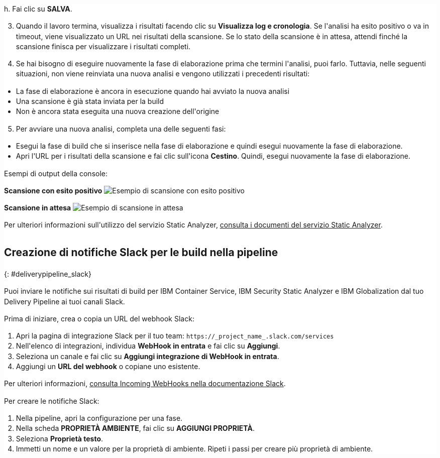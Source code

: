   h. Fai clic su **SALVA**.

3. Quando il lavoro termina, visualizza i risultati facendo clic su **Visualizza log e cronologia**. Se l'analisi ha esito positivo o va in timeout, viene visualizzato un URL nei risultati della scansione. Se lo stato della scansione è in attesa, attendi finché la scansione finisca per visualizzare i risultati completi.

4. Se hai bisogno di eseguire nuovamente la fase di elaborazione prima che termini l'analisi, puoi farlo. Tuttavia, nelle seguenti situazioni, non viene reinviata una nuova analisi e vengono utilizzati i precedenti risultati:
  * La fase di elaborazione è ancora in esecuzione quando hai avviato la nuova analisi
  * Una scansione è già stata inviata per la build
  * Non è ancora stata eseguita una nuova creazione dell'origine

5. Per avviare una nuova analisi, completa una delle seguenti fasi:
  * Esegui la fase di build che si inserisce nella fase di elaborazione e quindi esegui nuovamente la fase di elaborazione.
  * Apri l'URL per i risultati della scansione e fai clic sull'icona **Cestino**. Quindi, esegui nuovamente la fase di elaborazione.

Esempi di output della console:

**Scansione con esito positivo**
![Esempio di scansione con esito positivo](images/analyzer_success.png)

**Scansione in attesa**
![Esempio di scansione in attesa](images/analyzer_pending.png)

Per ulteriori informazioni sull'utilizzo del servizio Static Analyzer, [consulta i documenti del servizio Static Analyzer](https://console.ng.bluemix.net/docs/services/ApplicationSecurityonCloud/index.html).



## Creazione di notifiche Slack per le build nella pipeline
{: #deliverypipeline_slack}

Puoi inviare le notifiche sui risultati di build per IBM Container Service, IBM Security Static Analyzer e IBM Globalization dal tuo Delivery Pipeline ai tuoi canali Slack.

Prima di iniziare, crea o copia un URL del webhook Slack:

1. Apri la pagina di integrazione Slack per il tuo team: `https://_project_name_.slack.com/services`
2. Nell'elenco di integrazioni, individua **WebHook in entrata** e fai clic su **Aggiungi**.
3. Seleziona un canale e fai clic su **Aggiungi integrazione di WebHook in entrata**.
4. Aggiungi un **URL del webhook** o copiane uno esistente.

Per ulteriori informazioni, [consulta Incoming WebHooks nella documentazione Slack](https://api.slack.com/incoming-webhooks).

Per creare le notifiche Slack:

1. Nella pipeline, apri la configurazione per una fase.
2. Nella scheda **PROPRIETÀ AMBIENTE**, fai clic su **AGGIUNGI PROPRIETÀ**.
3. Seleziona **Proprietà testo**.
4. Immetti un nome e un valore per la proprietà di ambiente. Ripeti i passi per creare più proprietà di ambiente.
